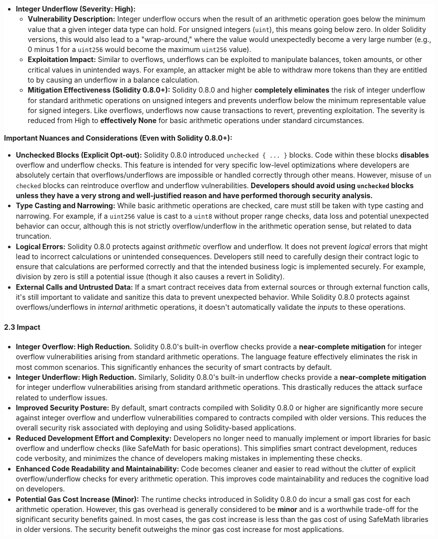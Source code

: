 *   **Integer Underflow (Severity: High):**
    *   **Vulnerability Description:** Integer underflow occurs when the result of an arithmetic operation goes below the minimum value that a given integer data type can hold. For unsigned integers (`uint`), this means going below zero. In older Solidity versions, this would also lead to a "wrap-around," where the value would unexpectedly become a very large number (e.g., 0 minus 1 for a `uint256` would become the maximum `uint256` value).
    *   **Exploitation Impact:** Similar to overflows, underflows can be exploited to manipulate balances, token amounts, or other critical values in unintended ways. For example, an attacker might be able to withdraw more tokens than they are entitled to by causing an underflow in a balance calculation.
    *   **Mitigation Effectiveness (Solidity 0.8.0+):** Solidity 0.8.0 and higher **completely eliminates** the risk of integer underflow for standard arithmetic operations on unsigned integers and prevents underflow below the minimum representable value for signed integers.  Like overflows, underflows now cause transactions to revert, preventing exploitation. The severity is reduced from High to **effectively None** for basic arithmetic operations under standard circumstances.

**Important Nuances and Considerations (Even with Solidity 0.8.0+):**

*   **Unchecked Blocks (Explicit Opt-out):** Solidity 0.8.0 introduced `unchecked { ... }` blocks. Code within these blocks **disables** overflow and underflow checks. This feature is intended for very specific low-level optimizations where developers are absolutely certain that overflows/underflows are impossible or handled correctly through other means. However, misuse of `unchecked` blocks can reintroduce overflow and underflow vulnerabilities. **Developers should avoid using `unchecked` blocks unless they have a very strong and well-justified reason and have performed thorough security analysis.**
*   **Type Casting and Narrowing:** While basic arithmetic operations are checked, care must still be taken with type casting and narrowing. For example, if a `uint256` value is cast to a `uint8` without proper range checks, data loss and potential unexpected behavior can occur, although this is not strictly overflow/underflow in the arithmetic operation sense, but related to data truncation.
*   **Logical Errors:** Solidity 0.8.0 protects against *arithmetic* overflow and underflow. It does not prevent *logical* errors that might lead to incorrect calculations or unintended consequences. Developers still need to carefully design their contract logic to ensure that calculations are performed correctly and that the intended business logic is implemented securely. For example, division by zero is still a potential issue (though it also causes a revert in Solidity).
*   **External Calls and Untrusted Data:** If a smart contract receives data from external sources or through external function calls, it's still important to validate and sanitize this data to prevent unexpected behavior. While Solidity 0.8.0 protects against overflows/underflows in *internal* arithmetic operations, it doesn't automatically validate the *inputs* to these operations.

#### 2.3 Impact

*   **Integer Overflow: High Reduction.**  Solidity 0.8.0's built-in overflow checks provide a **near-complete mitigation** for integer overflow vulnerabilities arising from standard arithmetic operations. The language feature effectively eliminates the risk in most common scenarios. This significantly enhances the security of smart contracts by default.
*   **Integer Underflow: High Reduction.** Similarly, Solidity 0.8.0's built-in underflow checks provide a **near-complete mitigation** for integer underflow vulnerabilities arising from standard arithmetic operations. This drastically reduces the attack surface related to underflow issues.
*   **Improved Security Posture:**  By default, smart contracts compiled with Solidity 0.8.0 or higher are significantly more secure against integer overflow and underflow vulnerabilities compared to contracts compiled with older versions. This reduces the overall security risk associated with deploying and using Solidity-based applications.
*   **Reduced Development Effort and Complexity:** Developers no longer need to manually implement or import libraries for basic overflow and underflow checks (like SafeMath for basic operations). This simplifies smart contract development, reduces code verbosity, and minimizes the chance of developers making mistakes in implementing these checks.
*   **Enhanced Code Readability and Maintainability:**  Code becomes cleaner and easier to read without the clutter of explicit overflow/underflow checks for every arithmetic operation. This improves code maintainability and reduces the cognitive load on developers.
*   **Potential Gas Cost Increase (Minor):**  The runtime checks introduced in Solidity 0.8.0 do incur a small gas cost for each arithmetic operation. However, this gas overhead is generally considered to be **minor** and is a worthwhile trade-off for the significant security benefits gained. In most cases, the gas cost increase is less than the gas cost of using SafeMath libraries in older versions.  The security benefit outweighs the minor gas cost increase for most applications.